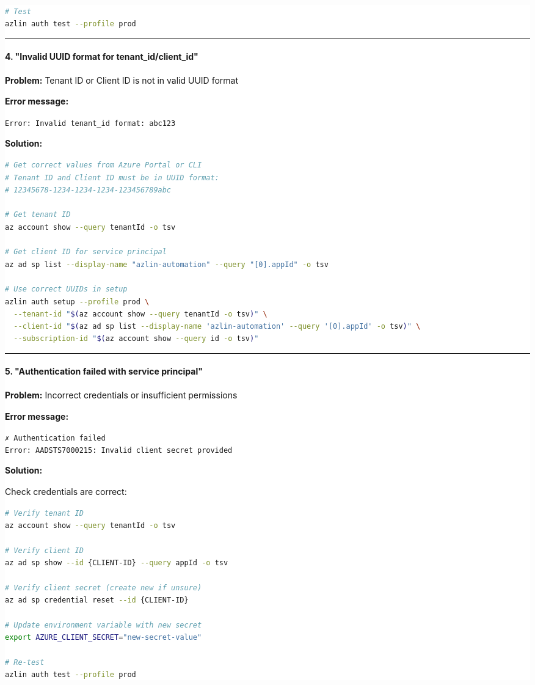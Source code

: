 ```bash
# Test
azlin auth test --profile prod
```

---

#### 4. "Invalid UUID format for tenant_id/client_id"

**Problem:** Tenant ID or Client ID is not in valid UUID format

**Error message:**
```
Error: Invalid tenant_id format: abc123
```

**Solution:**
```bash
# Get correct values from Azure Portal or CLI
# Tenant ID and Client ID must be in UUID format:
# 12345678-1234-1234-1234-123456789abc

# Get tenant ID
az account show --query tenantId -o tsv

# Get client ID for service principal
az ad sp list --display-name "azlin-automation" --query "[0].appId" -o tsv

# Use correct UUIDs in setup
azlin auth setup --profile prod \
  --tenant-id "$(az account show --query tenantId -o tsv)" \
  --client-id "$(az ad sp list --display-name 'azlin-automation' --query '[0].appId' -o tsv)" \
  --subscription-id "$(az account show --query id -o tsv)"
```

---

#### 5. "Authentication failed with service principal"

**Problem:** Incorrect credentials or insufficient permissions

**Error message:**
```
✗ Authentication failed
Error: AADSTS7000215: Invalid client secret provided
```

**Solution:**

Check credentials are correct:

```bash
# Verify tenant ID
az account show --query tenantId -o tsv

# Verify client ID
az ad sp show --id {CLIENT-ID} --query appId -o tsv

# Verify client secret (create new if unsure)
az ad sp credential reset --id {CLIENT-ID}

# Update environment variable with new secret
export AZURE_CLIENT_SECRET="new-secret-value"

# Re-test
azlin auth test --profile prod
```
